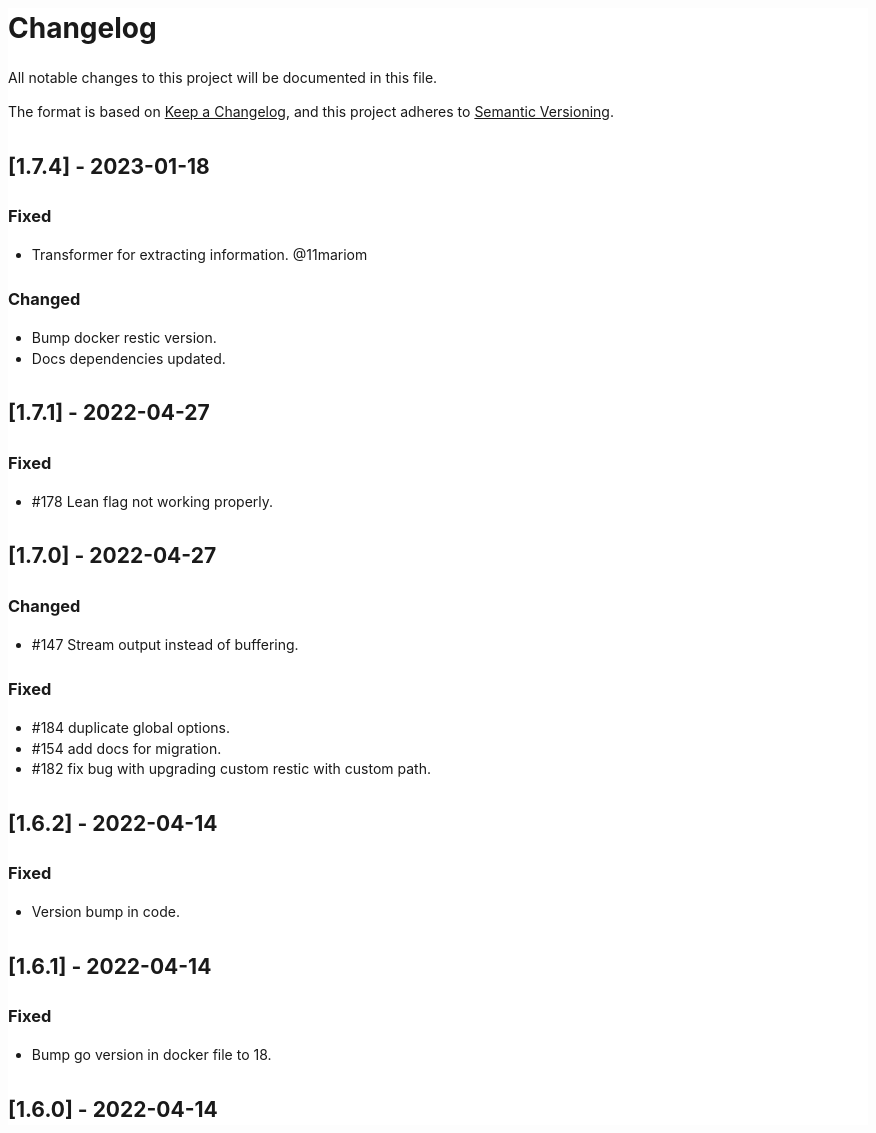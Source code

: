 # Changelog

All notable changes to this project will be documented in this file.

The format is based on [Keep a Changelog](https://keepachangelog.com/en/1.0.0/),
and this project adheres to [Semantic Versioning](https://semver.org/spec/v2.0.0.html).

## [1.7.4] - 2023-01-18

### Fixed

- Transformer for extracting information. @11mariom

### Changed

- Bump docker restic version.
- Docs dependencies updated.

## [1.7.1] - 2022-04-27

### Fixed

- #178 Lean flag not working properly.

## [1.7.0] - 2022-04-27

### Changed

- #147 Stream output instead of buffering.

### Fixed

- #184 duplicate global options.
- #154 add docs for migration.
- #182 fix bug with upgrading custom restic with custom path.

## [1.6.2] - 2022-04-14

### Fixed

- Version bump in code.

## [1.6.1] - 2022-04-14

### Fixed

- Bump go version in docker file to 18.

## [1.6.0] - 2022-04-14
